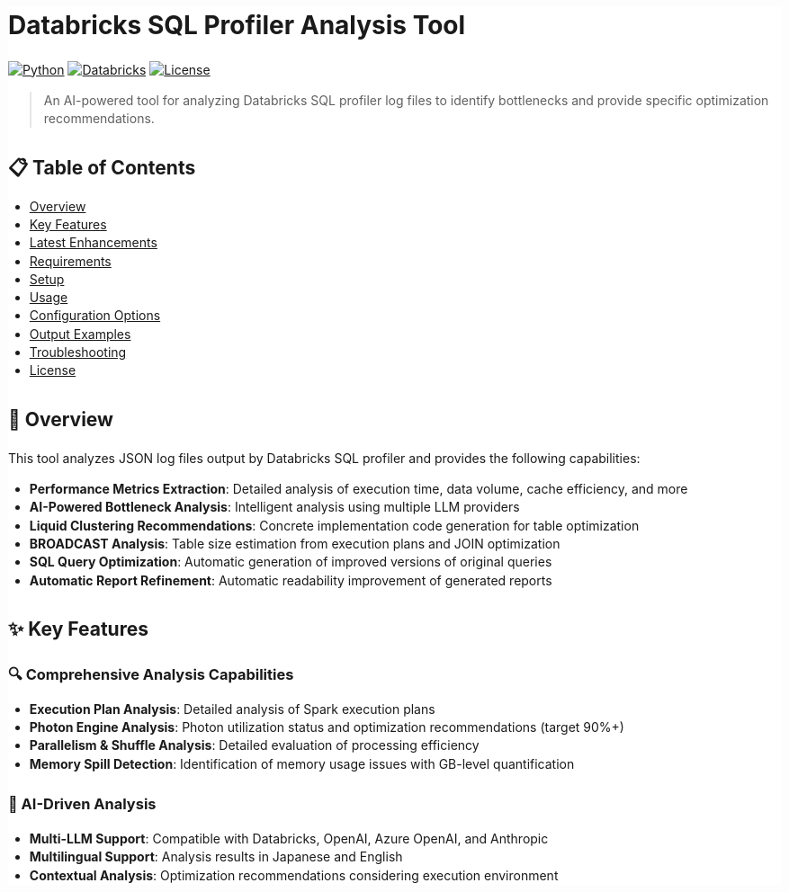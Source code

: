 # Databricks SQL Profiler Analysis Tool

[![Python](https://img.shields.io/badge/Python-3.8%2B-blue.svg)](https://www.python.org/)
[![Databricks](https://img.shields.io/badge/Databricks-Compatible-orange.svg)](https://databricks.com/)
[![License](https://img.shields.io/badge/License-MIT-green.svg)](LICENSE)

> An AI-powered tool for analyzing Databricks SQL profiler log files to identify bottlenecks and provide specific optimization recommendations.

## 📋 Table of Contents

- [Overview](#overview)
- [Key Features](#key-features)
- [Latest Enhancements](#latest-enhancements)
- [Requirements](#requirements)
- [Setup](#setup)
- [Usage](#usage)
- [Configuration Options](#configuration-options)
- [Output Examples](#output-examples)
- [Troubleshooting](#troubleshooting)
- [License](#license)

## 🎯 Overview

This tool analyzes JSON log files output by Databricks SQL profiler and provides the following capabilities:

- **Performance Metrics Extraction**: Detailed analysis of execution time, data volume, cache efficiency, and more
- **AI-Powered Bottleneck Analysis**: Intelligent analysis using multiple LLM providers
- **Liquid Clustering Recommendations**: Concrete implementation code generation for table optimization
- **BROADCAST Analysis**: Table size estimation from execution plans and JOIN optimization
- **SQL Query Optimization**: Automatic generation of improved versions of original queries
- **Automatic Report Refinement**: Automatic readability improvement of generated reports

## ✨ Key Features

### 🔍 Comprehensive Analysis Capabilities
- **Execution Plan Analysis**: Detailed analysis of Spark execution plans
- **Photon Engine Analysis**: Photon utilization status and optimization recommendations (target 90%+)
- **Parallelism & Shuffle Analysis**: Detailed evaluation of processing efficiency
- **Memory Spill Detection**: Identification of memory usage issues with GB-level quantification

### 🤖 AI-Driven Analysis
- **Multi-LLM Support**: Compatible with Databricks, OpenAI, Azure OpenAI, and Anthropic
- **Multilingual Support**: Analysis results in Japanese and English
- **Contextual Analysis**: Optimization recommendations considering execution environment
